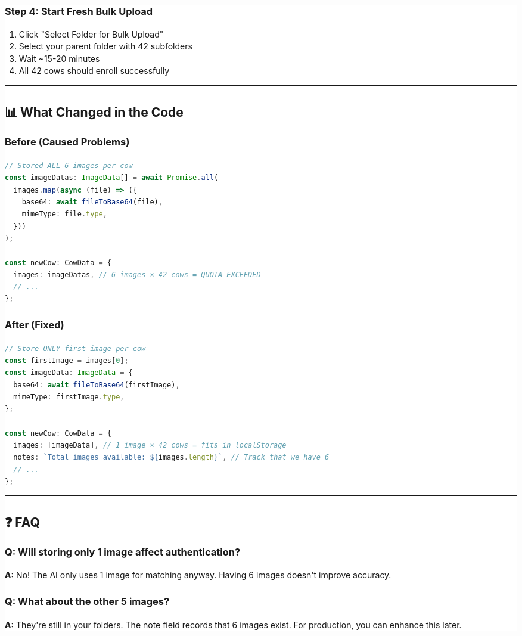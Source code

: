 ### Step 4: Start Fresh Bulk Upload
1. Click "Select Folder for Bulk Upload"
2. Select your parent folder with 42 subfolders
3. Wait ~15-20 minutes
4. All 42 cows should enroll successfully

---

## 📊 What Changed in the Code

### Before (Caused Problems)
```typescript
// Stored ALL 6 images per cow
const imageDatas: ImageData[] = await Promise.all(
  images.map(async (file) => ({
    base64: await fileToBase64(file),
    mimeType: file.type,
  }))
);

const newCow: CowData = {
  images: imageDatas, // 6 images × 42 cows = QUOTA EXCEEDED
  // ...
};
```

### After (Fixed)
```typescript
// Store ONLY first image per cow
const firstImage = images[0];
const imageData: ImageData = {
  base64: await fileToBase64(firstImage),
  mimeType: firstImage.type,
};

const newCow: CowData = {
  images: [imageData], // 1 image × 42 cows = fits in localStorage
  notes: `Total images available: ${images.length}`, // Track that we have 6
  // ...
};
```

---

## ❓ FAQ

### Q: Will storing only 1 image affect authentication?
**A:** No! The AI only uses 1 image for matching anyway. Having 6 images doesn't improve accuracy.

### Q: What about the other 5 images?
**A:** They're still in your folders. The note field records that 6 images exist. For production, you can enhance this later.
